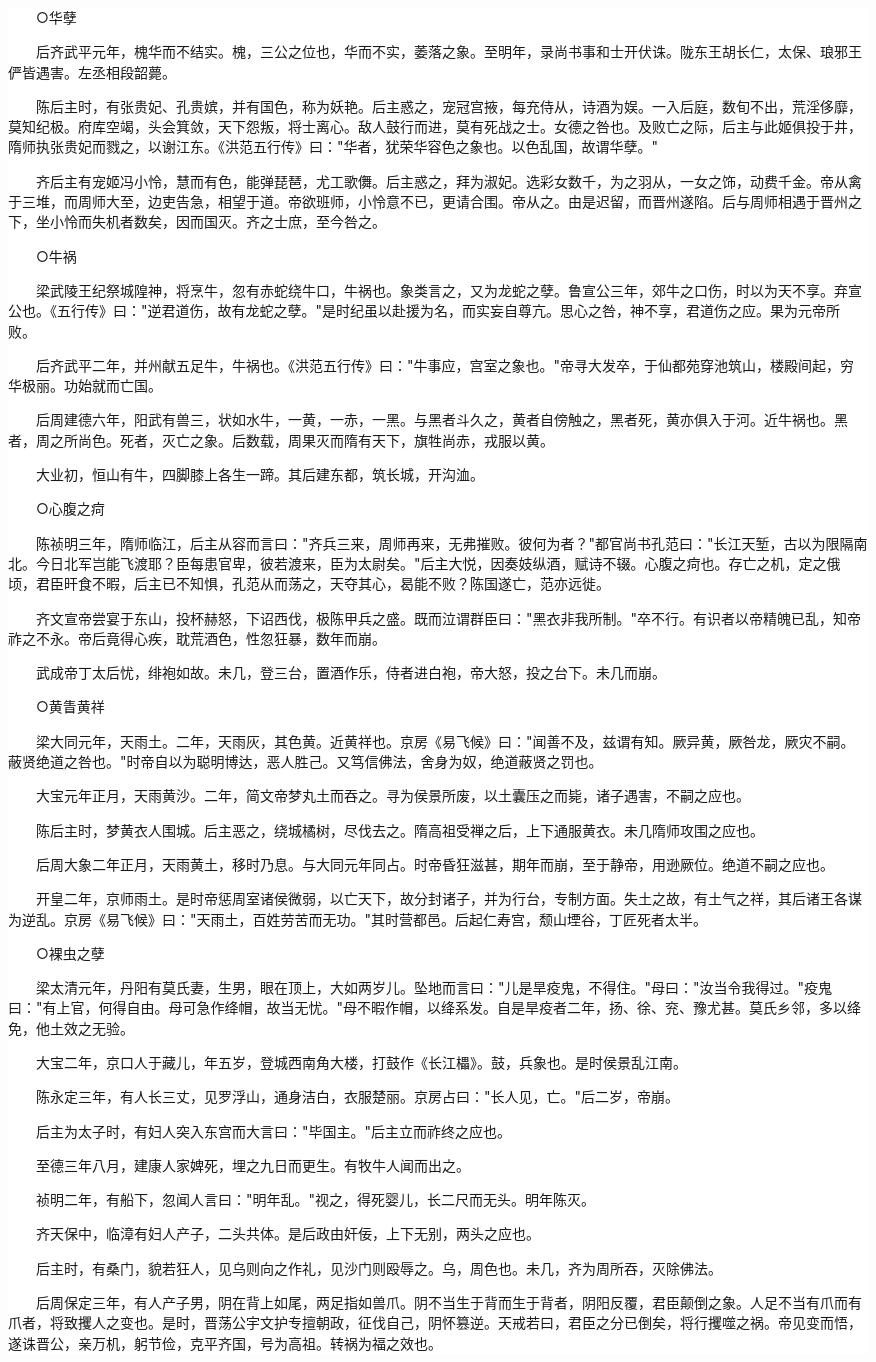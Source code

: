 　　○华孽

　　后齐武平元年，槐华而不结实。槐，三公之位也，华而不实，萎落之象。至明年，录尚书事和士开伏诛。陇东王胡长仁，太保、琅邪王俨皆遇害。左丞相段韶薨。

　　陈后主时，有张贵妃、孔贵嫔，并有国色，称为妖艳。后主惑之，宠冠宫掖，每充侍从，诗酒为娱。一入后庭，数旬不出，荒淫侈靡，莫知纪极。府库空竭，头会箕敛，天下怨叛，将士离心。敌人鼓行而进，莫有死战之士。女德之咎也。及败亡之际，后主与此姬俱投于井，隋师执张贵妃而戮之，以谢江东。《洪范五行传》曰："华者，犹荣华容色之象也。以色乱国，故谓华孽。"

　　齐后主有宠姬冯小怜，慧而有色，能弹琵琶，尤工歌儛。后主惑之，拜为淑妃。选彩女数千，为之羽从，一女之饰，动费千金。帝从禽于三堆，而周师大至，边吏告急，相望于道。帝欲班师，小怜意不已，更请合围。帝从之。由是迟留，而晋州遂陷。后与周师相遇于晋州之下，坐小怜而失机者数矣，因而国灭。齐之士庶，至今咎之。

　　○牛祸

　　梁武陵王纪祭城隍神，将烹牛，忽有赤蛇绕牛口，牛祸也。象类言之，又为龙蛇之孽。鲁宣公三年，郊牛之口伤，时以为天不享。弃宣公也。《五行传》曰："逆君道伤，故有龙蛇之孽。"是时纪虽以赴援为名，而实妄自尊亢。思心之咎，神不享，君道伤之应。果为元帝所败。

　　后齐武平二年，并州献五足牛，牛祸也。《洪范五行传》曰："牛事应，宫室之象也。"帝寻大发卒，于仙都苑穿池筑山，楼殿间起，穷华极丽。功始就而亡国。

　　后周建德六年，阳武有兽三，状如水牛，一黄，一赤，一黑。与黑者斗久之，黄者自傍触之，黑者死，黄亦俱入于河。近牛祸也。黑者，周之所尚色。死者，灭亡之象。后数载，周果灭而隋有天下，旗牲尚赤，戎服以黄。

　　大业初，恒山有牛，四脚膝上各生一蹄。其后建东都，筑长城，开沟洫。

　　○心腹之疴

　　陈祯明三年，隋师临江，后主从容而言曰："齐兵三来，周师再来，无弗摧败。彼何为者？"都官尚书孔范曰："长江天堑，古以为限隔南北。今日北军岂能飞渡耶？臣每患官卑，彼若渡来，臣为太尉矣。"后主大悦，因奏妓纵酒，赋诗不辍。心腹之疴也。存亡之机，定之俄顷，君臣旰食不暇，后主已不知惧，孔范从而荡之，天夺其心，曷能不败？陈国遂亡，范亦远徙。

　　齐文宣帝尝宴于东山，投杯赫怒，下诏西伐，极陈甲兵之盛。既而泣谓群臣曰："黑衣非我所制。"卒不行。有识者以帝精魄已乱，知帝祚之不永。帝后竟得心疾，耽荒酒色，性忽狂暴，数年而崩。

　　武成帝丁太后忧，绯袍如故。未几，登三台，置酒作乐，侍者进白袍，帝大怒，投之台下。未几而崩。

　　○黄眚黄祥

　　梁大同元年，天雨土。二年，天雨灰，其色黄。近黄祥也。京房《易飞候》曰："闻善不及，兹谓有知。厥异黄，厥咎龙，厥灾不嗣。蔽贤绝道之咎也。"时帝自以为聪明博达，恶人胜己。又笃信佛法，舍身为奴，绝道蔽贤之罚也。

　　大宝元年正月，天雨黄沙。二年，简文帝梦丸土而吞之。寻为侯景所废，以土囊压之而毙，诸子遇害，不嗣之应也。

　　陈后主时，梦黄衣人围城。后主恶之，绕城橘树，尽伐去之。隋高祖受禅之后，上下通服黄衣。未几隋师攻围之应也。

　　后周大象二年正月，天雨黄土，移时乃息。与大同元年同占。时帝昏狂滋甚，期年而崩，至于静帝，用逊厥位。绝道不嗣之应也。

　　开皇二年，京师雨土。是时帝惩周室诸侯微弱，以亡天下，故分封诸子，并为行台，专制方面。失土之故，有土气之祥，其后诸王各谋为逆乱。京房《易飞候》曰："天雨土，百姓劳苦而无功。"其时营都邑。后起仁寿宫，颓山堙谷，丁匠死者太半。

　　○裸虫之孽

　　梁太清元年，丹阳有莫氏妻，生男，眼在顶上，大如两岁儿。坠地而言曰："儿是旱疫鬼，不得住。"母曰："汝当令我得过。"疫鬼曰："有上官，何得自由。母可急作绛帽，故当无忧。"母不暇作帽，以绛系发。自是旱疫者二年，扬、徐、兖、豫尤甚。莫氏乡邻，多以绛免，他土效之无验。

　　大宝二年，京口人于藏儿，年五岁，登城西南角大楼，打鼓作《长江櫑》。鼓，兵象也。是时侯景乱江南。

　　陈永定三年，有人长三丈，见罗浮山，通身洁白，衣服楚丽。京房占曰："长人见，亡。"后二岁，帝崩。

　　后主为太子时，有妇人突入东宫而大言曰："毕国主。"后主立而祚终之应也。

　　至德三年八月，建康人家婢死，埋之九日而更生。有牧牛人闻而出之。

　　祯明二年，有船下，忽闻人言曰："明年乱。"视之，得死婴儿，长二尺而无头。明年陈灭。

　　齐天保中，临漳有妇人产子，二头共体。是后政由奸佞，上下无别，两头之应也。

　　后主时，有桑门，貌若狂人，见乌则向之作礼，见沙门则殴辱之。乌，周色也。未几，齐为周所吞，灭除佛法。

　　后周保定三年，有人产子男，阴在背上如尾，两足指如兽爪。阴不当生于背而生于背者，阴阳反覆，君臣颠倒之象。人足不当有爪而有爪者，将致攫人之变也。是时，晋荡公宇文护专擅朝政，征伐自己，阴怀篡逆。天戒若曰，君臣之分已倒矣，将行攫噬之祸。帝见变而悟，遂诛晋公，亲万机，躬节俭，克平齐国，号为高祖。转祸为福之效也。
